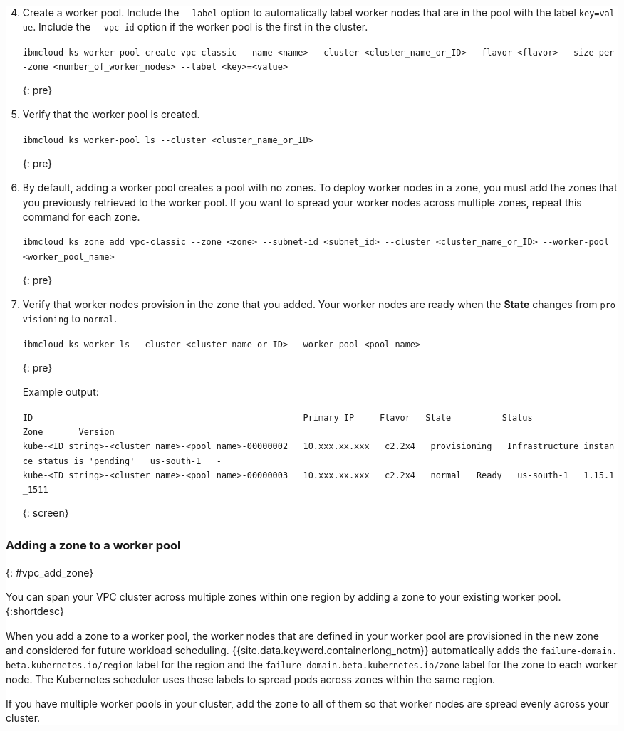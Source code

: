 4. Create a worker pool. Include the `--label` option to automatically label worker nodes that are in the pool with the label `key=value`. Include the `--vpc-id` option if the worker pool is the first in the cluster.
     ```
     ibmcloud ks worker-pool create vpc-classic --name <name> --cluster <cluster_name_or_ID> --flavor <flavor> --size-per-zone <number_of_worker_nodes> --label <key>=<value>
     ```
     {: pre}

5. Verify that the worker pool is created.
   ```
   ibmcloud ks worker-pool ls --cluster <cluster_name_or_ID>
   ```
   {: pre}

6. By default, adding a worker pool creates a pool with no zones. To deploy worker nodes in a zone, you must add the zones that you previously retrieved to the worker pool. If you want to spread your worker nodes across multiple zones, repeat this command for each zone.
   ```
   ibmcloud ks zone add vpc-classic --zone <zone> --subnet-id <subnet_id> --cluster <cluster_name_or_ID> --worker-pool <worker_pool_name>
   ```
   {: pre}

7. Verify that worker nodes provision in the zone that you added. Your worker nodes are ready when the **State** changes from `provisioning` to `normal`.
   ```
   ibmcloud ks worker ls --cluster <cluster_name_or_ID> --worker-pool <pool_name>
   ```
   {: pre}

   Example output:
   ```
   ID                                                     Primary IP     Flavor   State          Status                                        Zone       Version   
   kube-<ID_string>-<cluster_name>-<pool_name>-00000002   10.xxx.xx.xxx   c2.2x4   provisioning   Infrastructure instance status is 'pending'   us-south-1   -   
   kube-<ID_string>-<cluster_name>-<pool_name>-00000003   10.xxx.xx.xxx   c2.2x4   normal   Ready   us-south-1   1.15.1_1511   
   ```
   {: screen}

### Adding a zone to a worker pool
{: #vpc_add_zone}

You can span your VPC cluster across multiple zones within one region by adding a zone to your existing worker pool.
{:shortdesc}

When you add a zone to a worker pool, the worker nodes that are defined in your worker pool are provisioned in the new zone and considered for future workload scheduling. {{site.data.keyword.containerlong_notm}} automatically adds the `failure-domain.beta.kubernetes.io/region` label for the region and the `failure-domain.beta.kubernetes.io/zone` label for the zone to each worker node. The Kubernetes scheduler uses these labels to spread pods across zones within the same region.

If you have multiple worker pools in your cluster, add the zone to all of them so that worker nodes are spread evenly across your cluster.
